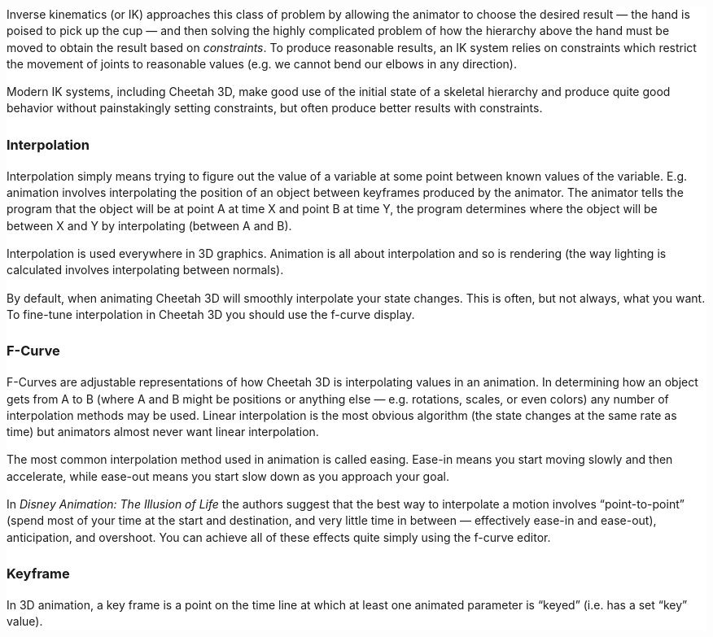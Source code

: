 Inverse kinematics (or IK) approaches this class of problem by allowing the animator to choose the desired result — the hand is poised to pick up the cup — and then solving the highly complicated problem of how the hierarchy above the hand must be moved to obtain the result based on _constraints_. To produce reasonable results, an IK system relies on constraints which restrict the movement of joints to reasonable values (e.g. we cannot bend our elbows in any direction). 

Modern IK systems, including Cheetah 3D, make good use of the initial state of a skeletal hierarchy and produce quite good behavior without painstakingly setting constraints, but often produce better results with constraints.

### Interpolation

Interpolation simply means trying to figure out the value of a variable at some point between known values of the variable. E.g. animation involves interpolating the position of an object between keyframes produced by the animator. The animator tells the program that the object will be at point A at time X and point B at time Y, the program determines where the object will be between X and Y by interpolating (between A and B).

Interpolation is used everywhere in 3D graphics. Animation is all about interpolation and so is rendering (the way lighting is calculated involves interpolating between normals).

By default, when animating Cheetah 3D will smoothly interpolate your state changes. This is often, but not always, what you want. To fine-tune interpolation in Cheetah 3D you should use the f-curve display.

### F-Curve

F-Curves are adjustable representations of how Cheetah 3D is interpolating values in an animation. In determining how an object gets from A to B (where A and B might be positions or anything else — e.g. rotations, scales, or even colors) any number of interpolation methods may be used. Linear interpolation is the most obvious algorithm (the state changes at the same rate as time) but animators almost never want linear interpolation.

The most common interpolation method used in animation is called easing. Ease-in means you start moving slowly and then accelerate, while ease-out means you start slow down as you approach your goal.

In *Disney Animation: The Illusion of Life* the authors suggest that the best way to interpolate a motion involves “point-to-point” (spend most of your time at the start and destination, and very little time in between — effectively ease-in and ease-out), anticipation, and overshoot. You can achieve all of these effects quite simply using the f-curve editor.

### Keyframe

In 3D animation, a key frame is a point on the time line at which at least one animated parameter is “keyed” (i.e. has a set “key” value).
